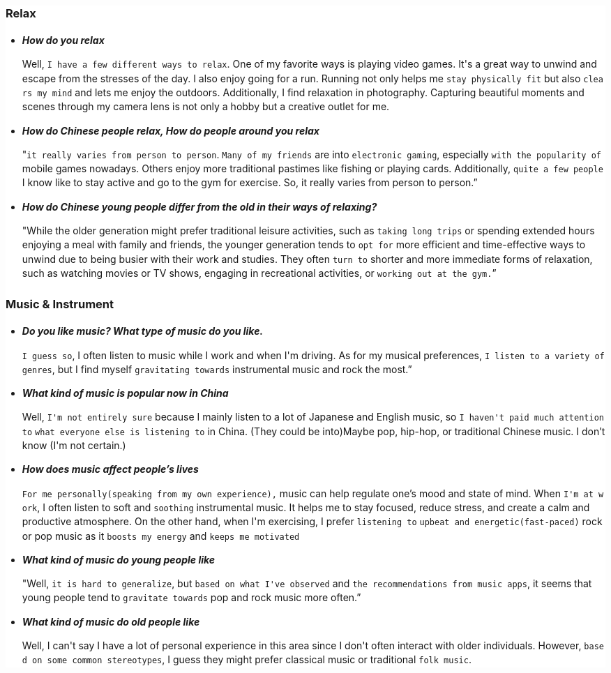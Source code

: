 
### Relax

- ***How do you relax***
    
    Well, `I have a few different ways to relax`. One of my favorite ways is playing video games. It's a great way to unwind and escape from the stresses of the day. I also enjoy going for a run. Running not only helps me `stay physically fit` but also `clears my mind` and lets me enjoy the outdoors. Additionally, I find relaxation in photography. Capturing beautiful moments and scenes through my camera lens is not only a hobby but a creative outlet for me.
    
- ***How do Chinese people relax, How do people around you relax***
    
    "`it really varies from person to person`. `Many of my friends` are into `electronic gaming`, especially `with the popularity of` mobile games nowadays. Others enjoy more traditional pastimes like fishing or playing cards. Additionally, `quite a few people` I know like to stay active and go to the gym for exercise. So, it really varies from person to person.”
    
- ***How do Chinese young people differ from the old in their ways of relaxing?***
    
    "While the older generation might prefer traditional leisure activities, such as `taking long trips` or spending extended hours enjoying a meal with family and friends, the younger generation tends to `opt for` more efficient and time-effective ways to unwind due to being busier with their work and studies. They often `turn to` shorter and more immediate forms of relaxation, such as watching movies or TV shows, engaging in recreational activities, or `working out at the gym.`”
    

### Music & Instrument

- ***Do you like music? What type of music do you like.***
    
    `I guess so`, I often listen to music while I work and when I'm driving.  As for my musical preferences, `I listen to a variety of genres`, but I find myself `gravitating towards` instrumental music and rock the most.”
    
- ***What kind of music is popular now in China***
    
    Well, `I'm not entirely sure` because I mainly listen to a lot of Japanese and English music, so `I haven't paid much attention to` `what everyone else is listening to` in China. (They could be into)Maybe pop, hip-hop, or traditional Chinese music. I don’t know (I'm not certain.)
    
- ***How does music affect people’s lives***
    
    `For me personally(speaking from my own experience),` music can help regulate one’s mood and state of mind. When `I'm at work`, I often listen to soft and `soothing` instrumental music. It helps me to stay focused, reduce stress, and create a calm and productive atmosphere. On the other hand, when I'm exercising, I prefer `listening to` `upbeat and energetic(fast-paced)` rock or pop music as it `boosts my energy` and `keeps me motivated`
    
- ***What kind of music do young people like***
    
    "Well, `it is hard to generalize`, but `based on what I've observed` and `the recommendations from music apps`, it seems that young people tend to `gravitate towards` pop and rock music more often.”
    
- ***What kind of music do old people like***
    
    Well, I can't say I have a lot of personal experience in this area since I don't often interact with older individuals. However, `based on some common stereotypes`, I guess they might prefer classical music or traditional `folk music`.
    